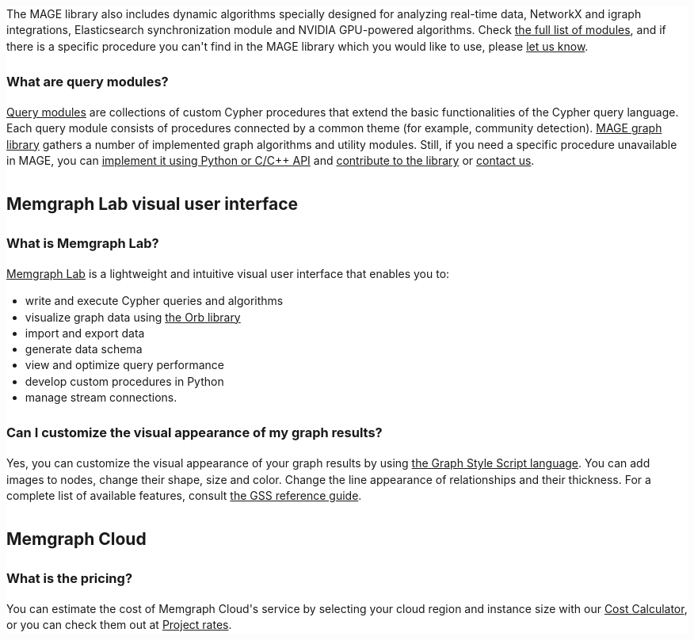 The MAGE library also includes dynamic algorithms specially designed for
analyzing real-time data, NetworkX and igraph integrations, Elasticsearch
synchronization module and NVIDIA GPU-powered algorithms. Check [the full list
of modules](/advanced-algorithms/available-algorithms), and if there is a
specific procedure you can't find in the MAGE library which you would like to
use, please [let us know](/help-center).

### What are query modules?

[Query modules](/custom-query-modules) are collections of custom Cypher
procedures that extend the basic functionalities of the Cypher query language.
Each query module consists of procedures connected by a common theme (for
example, community detection). [MAGE graph library](/advanced-algorithms/)
gathers a number of implemented graph algorithms and utility modules. Still, if
you need a specific procedure unavailable in MAGE, you can [implement it using
Python or C/C++ API](/custom-query-modules) and [contribute to the
library](/custom-query-modules/contributing) or [contact us](/help-center). 

## Memgraph Lab visual user interface

### What is Memgraph Lab?

[Memgraph Lab](/data-visualization) is a lightweight and intuitive visual user
interface that enables you to:
- write and execute Cypher queries and algorithms
- visualize graph data using [the Orb library](https://github.com/memgraph/orb)
- import and export data
- generate data schema
- view and optimize query performance
- develop custom procedures in Python
- manage stream connections.

### Can I customize the visual appearance of my graph results?

Yes, you can customize the visual appearance of your graph results by using [the
Graph Style Script language](/data-visualization/graph-style-script). You can
add images to nodes, change their shape, size and color. Change the line
appearance of relationships and their thickness. For a complete list of
available features, consult [the GSS reference
guide](/data-visualization/graph-style-script).

## Memgraph Cloud

### What is the pricing?

You can estimate the cost of Memgraph Cloud's service by selecting your cloud
region and instance size with our [Cost
Calculator](https://cloud.memgraph.com/pricing), or you can check them out at
[Project rates](/getting-started/install-memgraph/memgraph-cloud).

